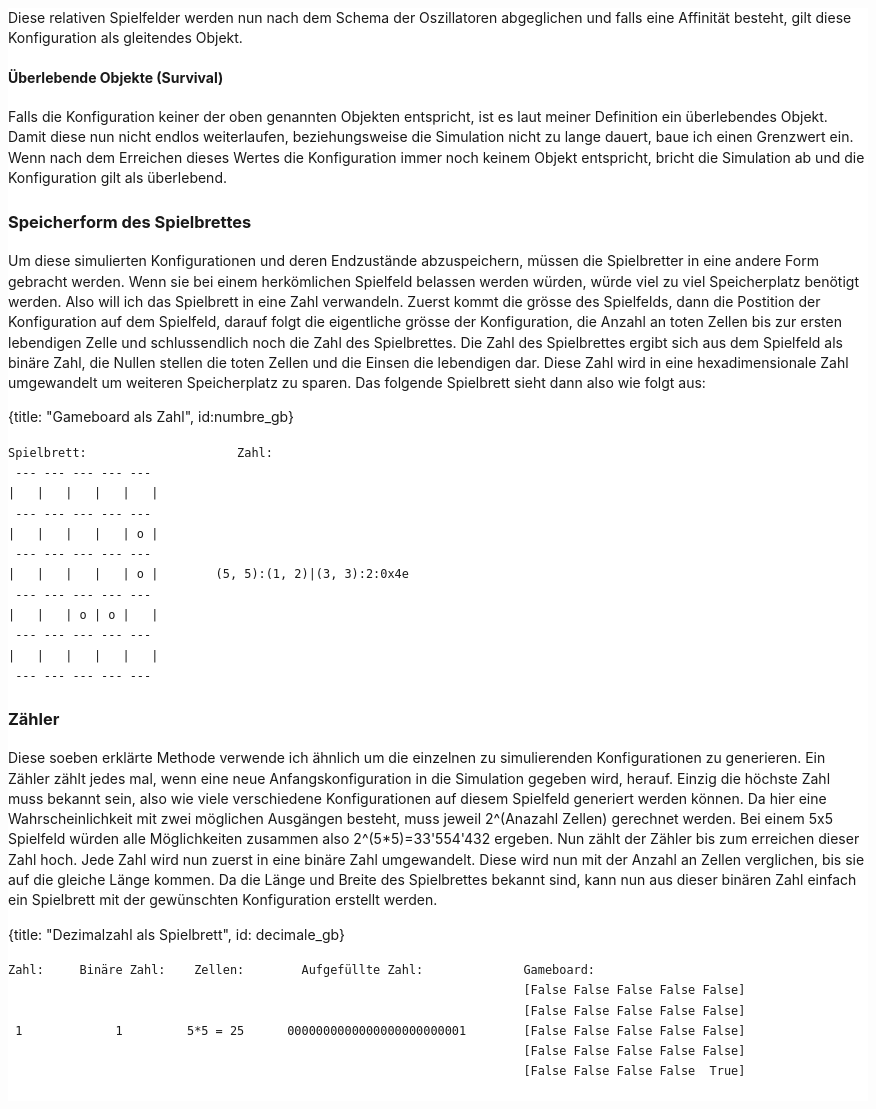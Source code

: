 Diese relativen Spielfelder werden nun nach dem Schema der Oszillatoren abgeglichen und falls eine Affinität besteht, gilt diese Konfiguration als gleitendes Objekt.

#### Überlebende Objekte (Survival)
Falls die Konfiguration keiner der oben genannten Objekten entspricht, ist es laut meiner Definition ein überlebendes Objekt. Damit diese nun nicht endlos weiterlaufen, beziehungsweise die Simulation nicht zu lange dauert, baue ich einen Grenzwert ein. Wenn nach dem Erreichen dieses Wertes die Konfiguration immer noch keinem Objekt entspricht, bricht die Simulation ab und die Konfiguration gilt als überlebend. 

### Speicherform des Spielbrettes 
Um diese simulierten Konfigurationen und deren Endzustände abzuspeichern, müssen die Spielbretter in eine andere Form gebracht werden. Wenn sie bei einem herkömlichen Spielfeld belassen werden würden, würde viel zu viel Speicherplatz benötigt werden. Also will ich das Spielbrett in eine Zahl verwandeln. Zuerst kommt die grösse des Spielfelds, dann die Postition der Konfiguration auf dem Spielfeld, darauf folgt die eigentliche grösse der Konfiguration, die Anzahl an toten Zellen bis zur ersten lebendigen Zelle und schlussendlich noch die Zahl des Spielbrettes. 
Die Zahl des Spielbrettes ergibt sich aus dem Spielfeld als binäre Zahl, die Nullen stellen die toten Zellen und die Einsen die lebendigen dar. Diese Zahl wird in eine hexadimensionale Zahl umgewandelt um weiteren Speicherplatz zu sparen. Das folgende Spielbrett sieht dann also wie folgt aus:


{title: "Gameboard als Zahl", id:numbre_gb}
```text
Spielbrett:                     Zahl:
 --- --- --- --- ---  
|   |   |   |   |   | 
 --- --- --- --- ---  
|   |   |   |   | o | 
 --- --- --- --- ---  
|   |   |   |   | o |        (5, 5):(1, 2)|(3, 3):2:0x4e
 --- --- --- --- --- 
|   |   | o | o |   |
 --- --- --- --- --- 
|   |   |   |   |   |
 --- --- --- --- --- 
```

### Zähler
Diese soeben erklärte Methode verwende ich ähnlich um die einzelnen zu simulierenden Konfigurationen zu generieren. Ein Zähler zählt jedes mal, wenn eine neue Anfangskonfiguration in die Simulation gegeben wird, herauf. Einzig die höchste Zahl muss bekannt sein, also wie viele verschiedene Konfigurationen auf diesem Spielfeld generiert werden können. Da hier eine Wahrscheinlichkeit mit zwei möglichen Ausgängen besteht, muss jeweil 2^(Anazahl Zellen) gerechnet werden. Bei einem 5x5 Spielfeld würden alle Möglichkeiten zusammen also 2^(5*5)=33'554'432 ergeben. Nun zählt der Zähler bis zum erreichen dieser Zahl hoch. Jede Zahl wird nun zuerst in eine binäre Zahl umgewandelt. Diese wird nun mit der Anzahl an Zellen verglichen, bis sie auf die gleiche Länge kommen. Da die Länge und Breite des Spielbrettes bekannt sind, kann nun aus dieser binären Zahl einfach ein Spielbrett mit der gewünschten Konfiguration erstellt werden. 

{title: "Dezimalzahl als Spielbrett", id: decimale_gb}
```text
Zahl:     Binäre Zahl:    Zellen:        Aufgefüllte Zahl:              Gameboard:
                                                                        [False False False False False]
                                                                        [False False False False False]
 1             1         5*5 = 25      0000000000000000000000001        [False False False False False]
                                                                        [False False False False False]
                                                                        [False False False False  True]
          
```
